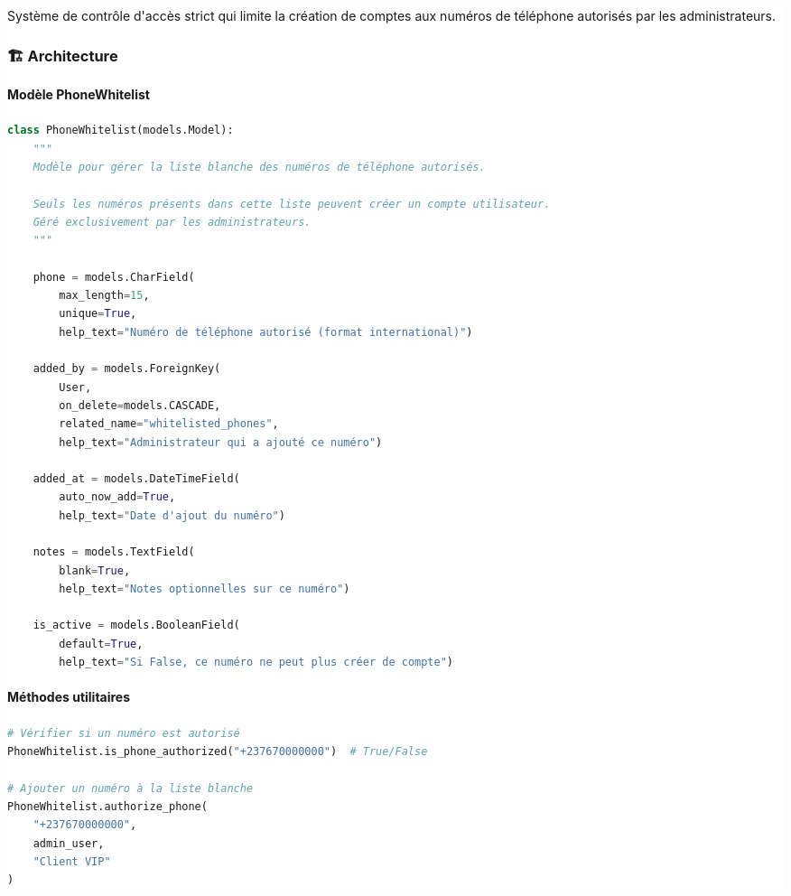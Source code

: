 Système de contrôle d'accès strict qui limite la création de comptes aux numéros de téléphone autorisés par les administrateurs.

### **🏗️ Architecture**

#### **Modèle PhoneWhitelist**

```python
class PhoneWhitelist(models.Model):
    """
    Modèle pour gérer la liste blanche des numéros de téléphone autorisés.

    Seuls les numéros présents dans cette liste peuvent créer un compte utilisateur.
    Géré exclusivement par les administrateurs.
    """

    phone = models.CharField(
        max_length=15,
        unique=True,
        help_text="Numéro de téléphone autorisé (format international)")

    added_by = models.ForeignKey(
        User,
        on_delete=models.CASCADE,
        related_name="whitelisted_phones",
        help_text="Administrateur qui a ajouté ce numéro")

    added_at = models.DateTimeField(
        auto_now_add=True,
        help_text="Date d'ajout du numéro")

    notes = models.TextField(
        blank=True,
        help_text="Notes optionnelles sur ce numéro")

    is_active = models.BooleanField(
        default=True,
        help_text="Si False, ce numéro ne peut plus créer de compte")
```

#### **Méthodes utilitaires**

```python
# Vérifier si un numéro est autorisé
PhoneWhitelist.is_phone_authorized("+237670000000")  # True/False

# Ajouter un numéro à la liste blanche
PhoneWhitelist.authorize_phone(
    "+237670000000",
    admin_user,
    "Client VIP"
)
```
